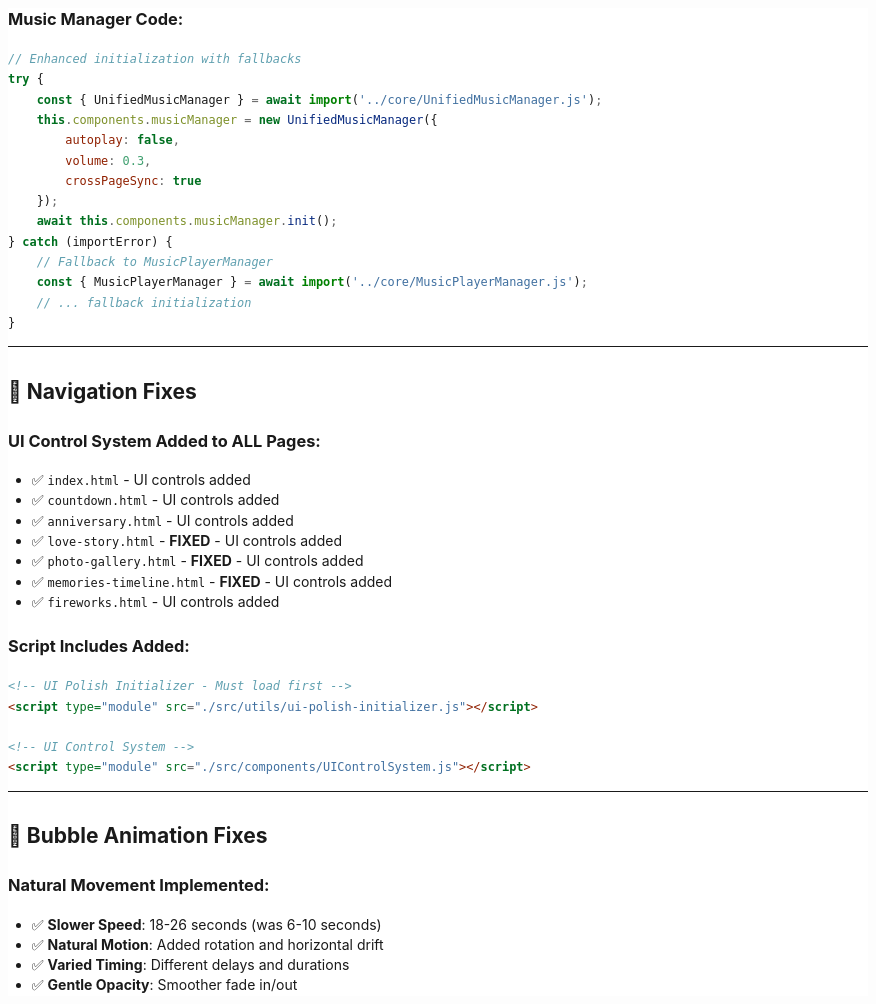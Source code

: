 ### **Music Manager Code:**
```javascript
// Enhanced initialization with fallbacks
try {
    const { UnifiedMusicManager } = await import('../core/UnifiedMusicManager.js');
    this.components.musicManager = new UnifiedMusicManager({
        autoplay: false,
        volume: 0.3,
        crossPageSync: true
    });
    await this.components.musicManager.init();
} catch (importError) {
    // Fallback to MusicPlayerManager
    const { MusicPlayerManager } = await import('../core/MusicPlayerManager.js');
    // ... fallback initialization
}
```

---

## 🧭 **Navigation Fixes**

### **UI Control System Added to ALL Pages:**
- ✅ `index.html` - UI controls added
- ✅ `countdown.html` - UI controls added
- ✅ `anniversary.html` - UI controls added
- ✅ `love-story.html` - **FIXED** - UI controls added
- ✅ `photo-gallery.html` - **FIXED** - UI controls added
- ✅ `memories-timeline.html` - **FIXED** - UI controls added
- ✅ `fireworks.html` - UI controls added

### **Script Includes Added:**
```html
<!-- UI Polish Initializer - Must load first -->
<script type="module" src="./src/utils/ui-polish-initializer.js"></script>

<!-- UI Control System -->
<script type="module" src="./src/components/UIControlSystem.js"></script>
```

---

## 💫 **Bubble Animation Fixes**

### **Natural Movement Implemented:**
- ✅ **Slower Speed**: 18-26 seconds (was 6-10 seconds)
- ✅ **Natural Motion**: Added rotation and horizontal drift
- ✅ **Varied Timing**: Different delays and durations
- ✅ **Gentle Opacity**: Smoother fade in/out
